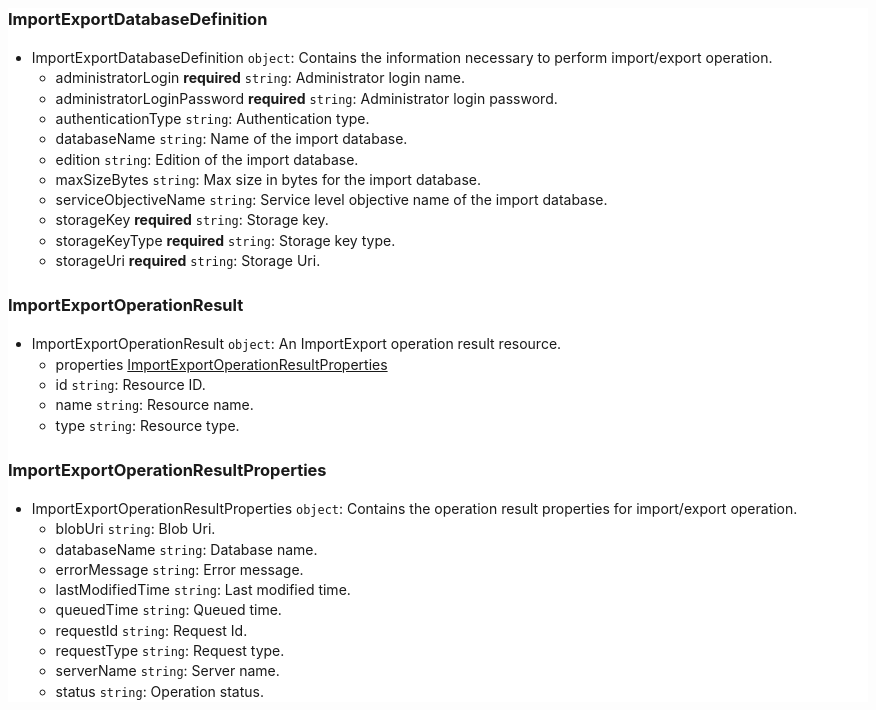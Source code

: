 ### ImportExportDatabaseDefinition
* ImportExportDatabaseDefinition `object`: Contains the information necessary to perform import/export operation.
  * administratorLogin **required** `string`: Administrator login name.
  * administratorLoginPassword **required** `string`: Administrator login password.
  * authenticationType `string`: Authentication type.
  * databaseName `string`: Name of the import database.
  * edition `string`: Edition of the import database.
  * maxSizeBytes `string`: Max size in bytes for the import database.
  * serviceObjectiveName `string`: Service level objective name of the import database.
  * storageKey **required** `string`: Storage key.
  * storageKeyType **required** `string`: Storage key type.
  * storageUri **required** `string`: Storage Uri.

### ImportExportOperationResult
* ImportExportOperationResult `object`: An ImportExport operation result resource.
  * properties [ImportExportOperationResultProperties](#importexportoperationresultproperties)
  * id `string`: Resource ID.
  * name `string`: Resource name.
  * type `string`: Resource type.

### ImportExportOperationResultProperties
* ImportExportOperationResultProperties `object`: Contains the operation result properties for import/export operation.
  * blobUri `string`: Blob Uri.
  * databaseName `string`: Database name.
  * errorMessage `string`: Error message.
  * lastModifiedTime `string`: Last modified time.
  * queuedTime `string`: Queued time.
  * requestId `string`: Request Id.
  * requestType `string`: Request type.
  * serverName `string`: Server name.
  * status `string`: Operation status.


